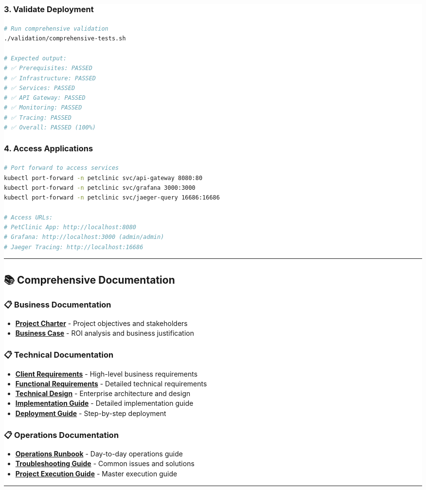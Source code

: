 ### **3. Validate Deployment**
```bash
# Run comprehensive validation
./validation/comprehensive-tests.sh

# Expected output:
# ✅ Prerequisites: PASSED
# ✅ Infrastructure: PASSED
# ✅ Services: PASSED
# ✅ API Gateway: PASSED
# ✅ Monitoring: PASSED
# ✅ Tracing: PASSED
# ✅ Overall: PASSED (100%)
```

### **4. Access Applications**
```bash
# Port forward to access services
kubectl port-forward -n petclinic svc/api-gateway 8080:80
kubectl port-forward -n petclinic svc/grafana 3000:3000
kubectl port-forward -n petclinic svc/jaeger-query 16686:16686

# Access URLs:
# PetClinic App: http://localhost:8080
# Grafana: http://localhost:3000 (admin/admin)
# Jaeger Tracing: http://localhost:16686
```

---

## 📚 **Comprehensive Documentation**

### **📋 Business Documentation**
- **[Project Charter](docs/00-project-charter.md)** - Project objectives and stakeholders
- **[Business Case](docs/00-business-case.md)** - ROI analysis and business justification

### **📋 Technical Documentation**
- **[Client Requirements](docs/01-client-requirements.md)** - High-level business requirements
- **[Functional Requirements](docs/02-functional-requirements.md)** - Detailed technical requirements
- **[Technical Design](docs/03-technical-design.md)** - Enterprise architecture and design
- **[Implementation Guide](docs/03-technical-implementation-guide.md)** - Detailed implementation guide
- **[Deployment Guide](docs/04-deployment-guide.md)** - Step-by-step deployment

### **📋 Operations Documentation**
- **[Operations Runbook](docs/05-operations-runbook.md)** - Day-to-day operations guide
- **[Troubleshooting Guide](docs/06-troubleshooting-guide.md)** - Common issues and solutions
- **[Project Execution Guide](docs/12-project-execution-guide.md)** - Master execution guide

---